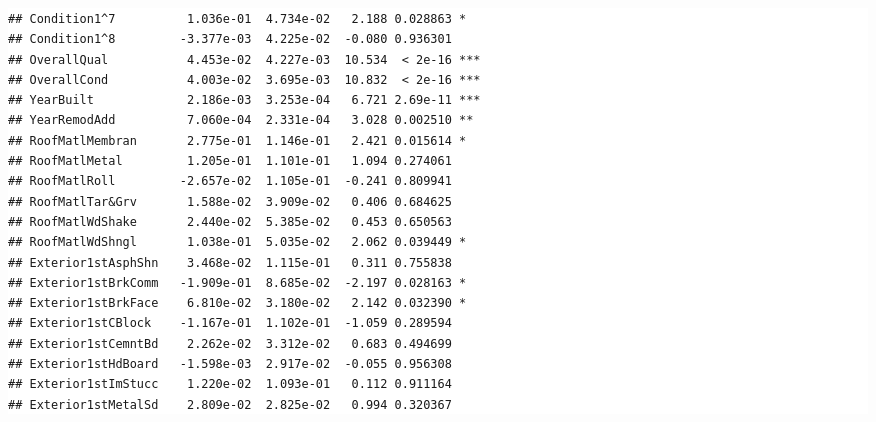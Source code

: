     ## Condition1^7          1.036e-01  4.734e-02   2.188 0.028863 *  
    ## Condition1^8         -3.377e-03  4.225e-02  -0.080 0.936301    
    ## OverallQual           4.453e-02  4.227e-03  10.534  < 2e-16 ***
    ## OverallCond           4.003e-02  3.695e-03  10.832  < 2e-16 ***
    ## YearBuilt             2.186e-03  3.253e-04   6.721 2.69e-11 ***
    ## YearRemodAdd          7.060e-04  2.331e-04   3.028 0.002510 ** 
    ## RoofMatlMembran       2.775e-01  1.146e-01   2.421 0.015614 *  
    ## RoofMatlMetal         1.205e-01  1.101e-01   1.094 0.274061    
    ## RoofMatlRoll         -2.657e-02  1.105e-01  -0.241 0.809941    
    ## RoofMatlTar&Grv       1.588e-02  3.909e-02   0.406 0.684625    
    ## RoofMatlWdShake       2.440e-02  5.385e-02   0.453 0.650563    
    ## RoofMatlWdShngl       1.038e-01  5.035e-02   2.062 0.039449 *  
    ## Exterior1stAsphShn    3.468e-02  1.115e-01   0.311 0.755838    
    ## Exterior1stBrkComm   -1.909e-01  8.685e-02  -2.197 0.028163 *  
    ## Exterior1stBrkFace    6.810e-02  3.180e-02   2.142 0.032390 *  
    ## Exterior1stCBlock    -1.167e-01  1.102e-01  -1.059 0.289594    
    ## Exterior1stCemntBd    2.262e-02  3.312e-02   0.683 0.494699    
    ## Exterior1stHdBoard   -1.598e-03  2.917e-02  -0.055 0.956308    
    ## Exterior1stImStucc    1.220e-02  1.093e-01   0.112 0.911164    
    ## Exterior1stMetalSd    2.809e-02  2.825e-02   0.994 0.320367    